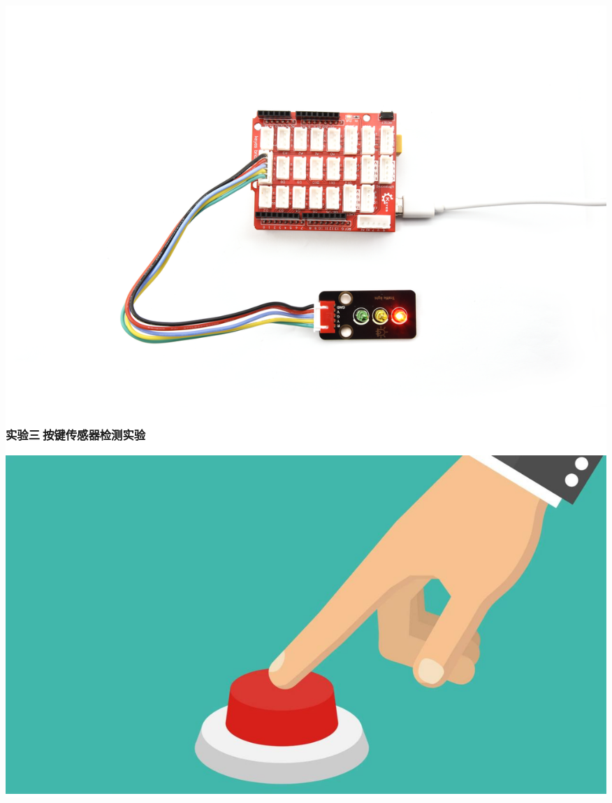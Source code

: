![](media/cdbca137be74cc9f319ffee0dded9a87.png)

### 实验三 按键传感器检测实验

![](media/4d5f6ea741d1e346e03f6efe7cfc9d2d.jpeg)
